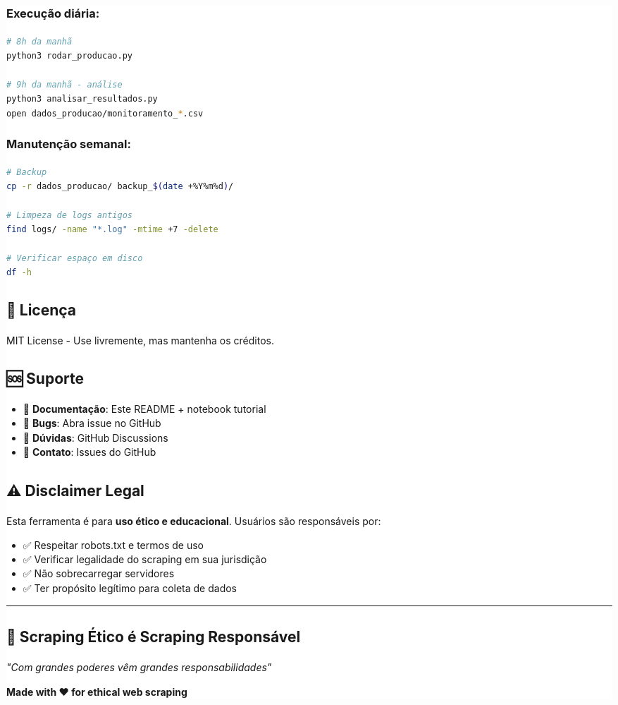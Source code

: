 ### **Execução diária:**
```bash
# 8h da manhã
python3 rodar_producao.py

# 9h da manhã - análise
python3 analisar_resultados.py
open dados_producao/monitoramento_*.csv
```

### **Manutenção semanal:**
```bash
# Backup
cp -r dados_producao/ backup_$(date +%Y%m%d)/

# Limpeza de logs antigos
find logs/ -name "*.log" -mtime +7 -delete

# Verificar espaço em disco
df -h
```

## 📄 **Licença**

MIT License - Use livremente, mas mantenha os créditos.

## 🆘 **Suporte**

- 📖 **Documentação**: Este README + notebook tutorial
- 🐛 **Bugs**: Abra issue no GitHub
- 💬 **Dúvidas**: GitHub Discussions
- 📧 **Contato**: Issues do GitHub

## ⚠️ **Disclaimer Legal**

Esta ferramenta é para **uso ético e educacional**. Usuários são responsáveis por:
- ✅ Respeitar robots.txt e termos de uso
- ✅ Verificar legalidade do scraping em sua jurisdição
- ✅ Não sobrecarregar servidores
- ✅ Ter propósito legítimo para coleta de dados

---

## 🌟 **Scraping Ético é Scraping Responsável** 

*"Com grandes poderes vêm grandes responsabilidades"* 

**Made with ❤️ for ethical web scraping**